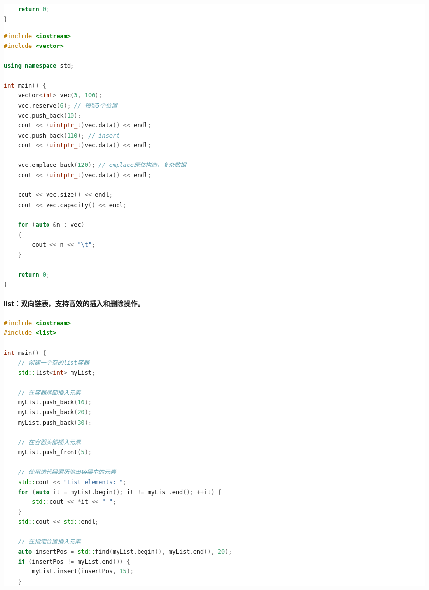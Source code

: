 ```cpp
    return 0;
}

```

```cpp
#include <iostream>
#include <vector>

using namespace std;

int main() {
    vector<int> vec(3, 100);
    vec.reserve(6); // 预留5个位置
    vec.push_back(10);
    cout << (uintptr_t)vec.data() << endl;
    vec.push_back(110); // insert
    cout << (uintptr_t)vec.data() << endl;

    vec.emplace_back(120); // emplace原位构造，复杂数据
    cout << (uintptr_t)vec.data() << endl;

    cout << vec.size() << endl;
    cout << vec.capacity() << endl;

    for (auto &n : vec)
    {
        cout << n << "\t";
    }

    return 0;
}
```

#### list：双向链表，支持高效的插入和删除操作。

```cpp
#include <iostream>
#include <list>

int main() {
    // 创建一个空的list容器
    std::list<int> myList;

    // 在容器尾部插入元素
    myList.push_back(10);
    myList.push_back(20);
    myList.push_back(30);

    // 在容器头部插入元素
    myList.push_front(5);

    // 使用迭代器遍历输出容器中的元素
    std::cout << "List elements: ";
    for (auto it = myList.begin(); it != myList.end(); ++it) {
        std::cout << *it << " ";
    }
    std::cout << std::endl;

    // 在指定位置插入元素
    auto insertPos = std::find(myList.begin(), myList.end(), 20);
    if (insertPos != myList.end()) {
        myList.insert(insertPos, 15);
    }
```